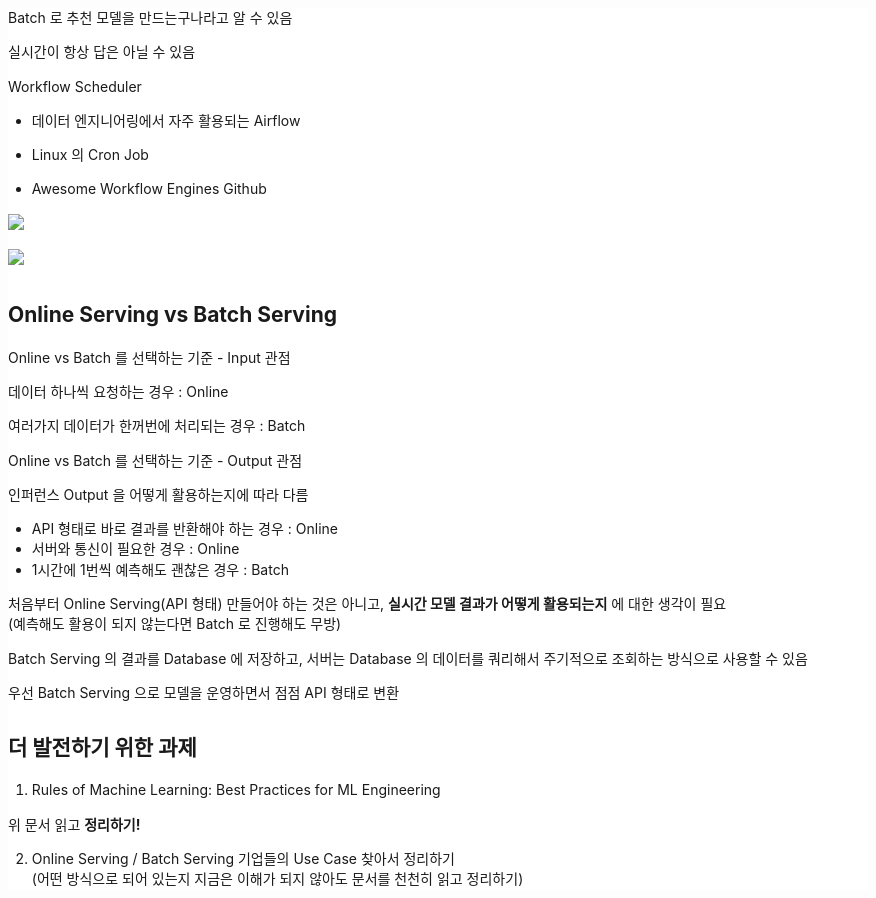 Batch 로 추천 모델을 만드는구나라고 알 수 있음

실시간이 항상 답은 아닐 수 있음

Workflow Scheduler

- 데이터 엔지니어링에서 자주 활용되는 Airflow
- Linux 의 Cron Job

- Awesome Workflow Engines Github

![]({{site.url}}/assets/images/5fac6749.png)

![]({{site.url}}/assets/images/f4dfb63c.png)

## Online Serving vs Batch Serving

Online vs Batch 를 선택하는 기준 - Input 관점

데이터 하나씩 요청하는 경우 : Online

여러가지 데이터가 한꺼번에 처리되는 경우 : Batch

Online vs Batch 를 선택하는 기준 - Output 관점

인퍼런스 Output 을 어떻게 활용하는지에 따라 다름
- API 형태로 바로 결과를 반환해야 하는 경우 : Online
- 서버와 통신이 필요한 경우 : Online
- 1시간에 1번씩 예측해도 괜찮은 경우 : Batch

처음부터 Online Serving(API 형태) 만들어야 하는 것은 아니고, **실시간 모델 결과가 어떻게 활용되는지** 에 대한 생각이 필요  
(예측해도 활용이 되지 않는다면 Batch 로 진행해도 무방)

Batch Serving 의 결과를 Database 에 저장하고, 서버는 Database 의 데이터를 쿼리해서 주기적으로 조회하는 방식으로 사용할 수 있음

우선 Batch Serving 으로 모델을 운영하면서 점점 API 형태로 변환

## 더 발전하기 위한 과제

1. Rules of Machine Learning: Best Practices for ML Engineering

위 문서 읽고 **정리하기!**

2. Online Serving / Batch Serving 기업들의 Use Case 찾아서 정리하기  
   (어떤 방식으로 되어 있는지 지금은 이해가 되지 않아도 문서를 천천히 읽고 정리하기)


